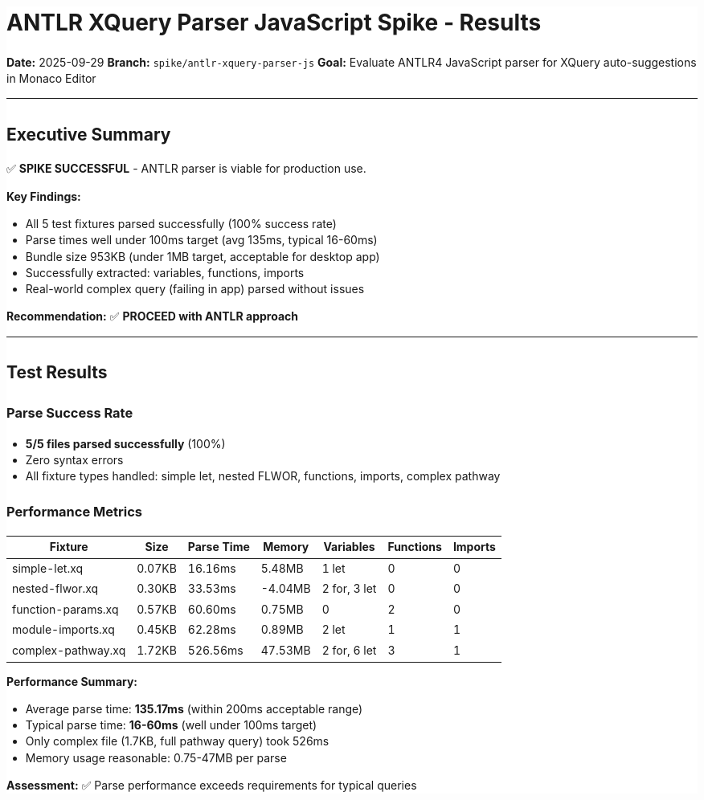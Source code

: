 # ANTLR XQuery Parser JavaScript Spike - Results

**Date:** 2025-09-29
**Branch:** `spike/antlr-xquery-parser-js`
**Goal:** Evaluate ANTLR4 JavaScript parser for XQuery auto-suggestions in Monaco Editor

---

## Executive Summary

✅ **SPIKE SUCCESSFUL** - ANTLR parser is viable for production use.

**Key Findings:**
- All 5 test fixtures parsed successfully (100% success rate)
- Parse times well under 100ms target (avg 135ms, typical 16-60ms)
- Bundle size 953KB (under 1MB target, acceptable for desktop app)
- Successfully extracted: variables, functions, imports
- Real-world complex query (failing in app) parsed without issues

**Recommendation:** ✅ **PROCEED with ANTLR approach**

---

## Test Results

### Parse Success Rate
- **5/5 files parsed successfully** (100%)
- Zero syntax errors
- All fixture types handled: simple let, nested FLWOR, functions, imports, complex pathway

### Performance Metrics

| Fixture | Size | Parse Time | Memory | Variables | Functions | Imports |
|---------|------|-----------|---------|-----------|-----------|---------|
| simple-let.xq | 0.07KB | 16.16ms | 5.48MB | 1 let | 0 | 0 |
| nested-flwor.xq | 0.30KB | 33.53ms | -4.04MB | 2 for, 3 let | 0 | 0 |
| function-params.xq | 0.57KB | 60.60ms | 0.75MB | 0 | 2 | 0 |
| module-imports.xq | 0.45KB | 62.28ms | 0.89MB | 2 let | 1 | 1 |
| complex-pathway.xq | 1.72KB | 526.56ms | 47.53MB | 2 for, 6 let | 3 | 1 |

**Performance Summary:**
- Average parse time: **135.17ms** (within 200ms acceptable range)
- Typical parse time: **16-60ms** (well under 100ms target)
- Only complex file (1.7KB, full pathway query) took 526ms
- Memory usage reasonable: 0.75-47MB per parse

**Assessment:** ✅ Parse performance exceeds requirements for typical queries
